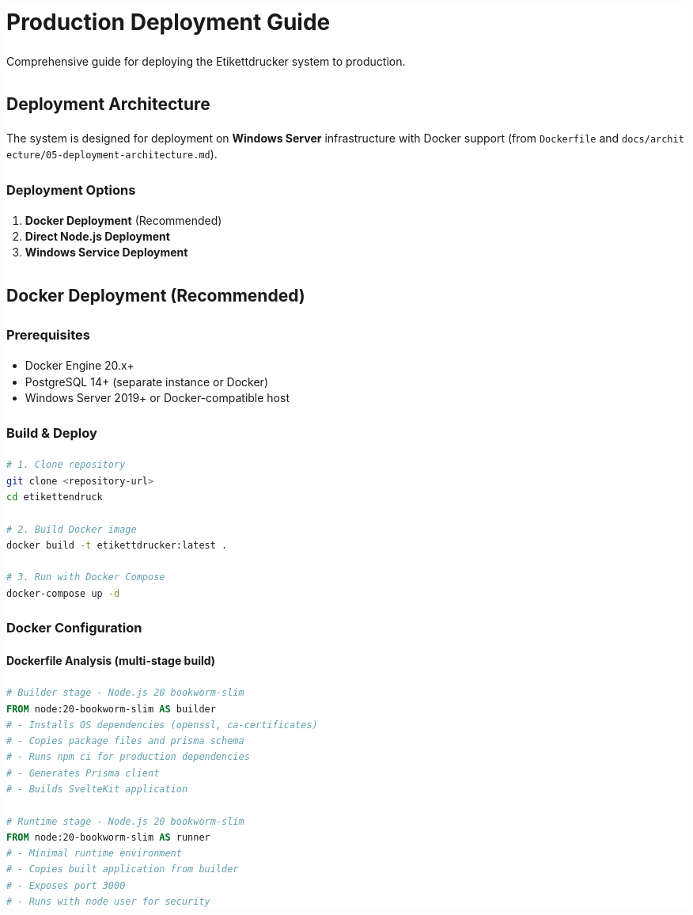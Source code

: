 # Production Deployment Guide

Comprehensive guide for deploying the Etikettdrucker system to production.

## Deployment Architecture

The system is designed for deployment on **Windows Server** infrastructure with Docker support (from `Dockerfile` and `docs/architecture/05-deployment-architecture.md`).

### Deployment Options
1. **Docker Deployment** (Recommended)
2. **Direct Node.js Deployment**
3. **Windows Service Deployment**

## Docker Deployment (Recommended)

### Prerequisites
- Docker Engine 20.x+
- PostgreSQL 14+ (separate instance or Docker)
- Windows Server 2019+ or Docker-compatible host

### Build & Deploy
```bash
# 1. Clone repository
git clone <repository-url>
cd etikettendruck

# 2. Build Docker image
docker build -t etikettdrucker:latest .

# 3. Run with Docker Compose
docker-compose up -d
```

### Docker Configuration

#### Dockerfile Analysis (multi-stage build)
```dockerfile
# Builder stage - Node.js 20 bookworm-slim
FROM node:20-bookworm-slim AS builder
# - Installs OS dependencies (openssl, ca-certificates)
# - Copies package files and prisma schema
# - Runs npm ci for production dependencies
# - Generates Prisma client
# - Builds SvelteKit application

# Runtime stage - Node.js 20 bookworm-slim  
FROM node:20-bookworm-slim AS runner
# - Minimal runtime environment
# - Copies built application from builder
# - Exposes port 3000
# - Runs with node user for security
```
